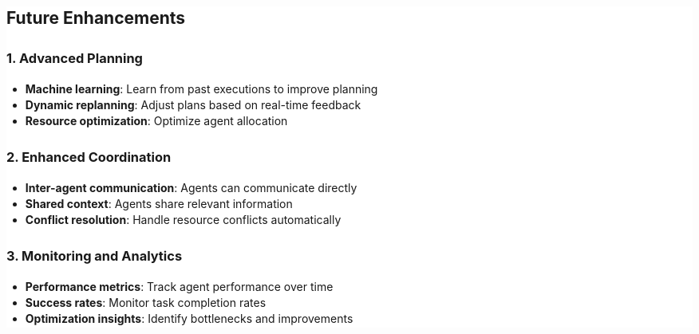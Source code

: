 ## Future Enhancements

### 1. Advanced Planning
- **Machine learning**: Learn from past executions to improve planning
- **Dynamic replanning**: Adjust plans based on real-time feedback
- **Resource optimization**: Optimize agent allocation

### 2. Enhanced Coordination
- **Inter-agent communication**: Agents can communicate directly
- **Shared context**: Agents share relevant information
- **Conflict resolution**: Handle resource conflicts automatically

### 3. Monitoring and Analytics
- **Performance metrics**: Track agent performance over time
- **Success rates**: Monitor task completion rates
- **Optimization insights**: Identify bottlenecks and improvements

 